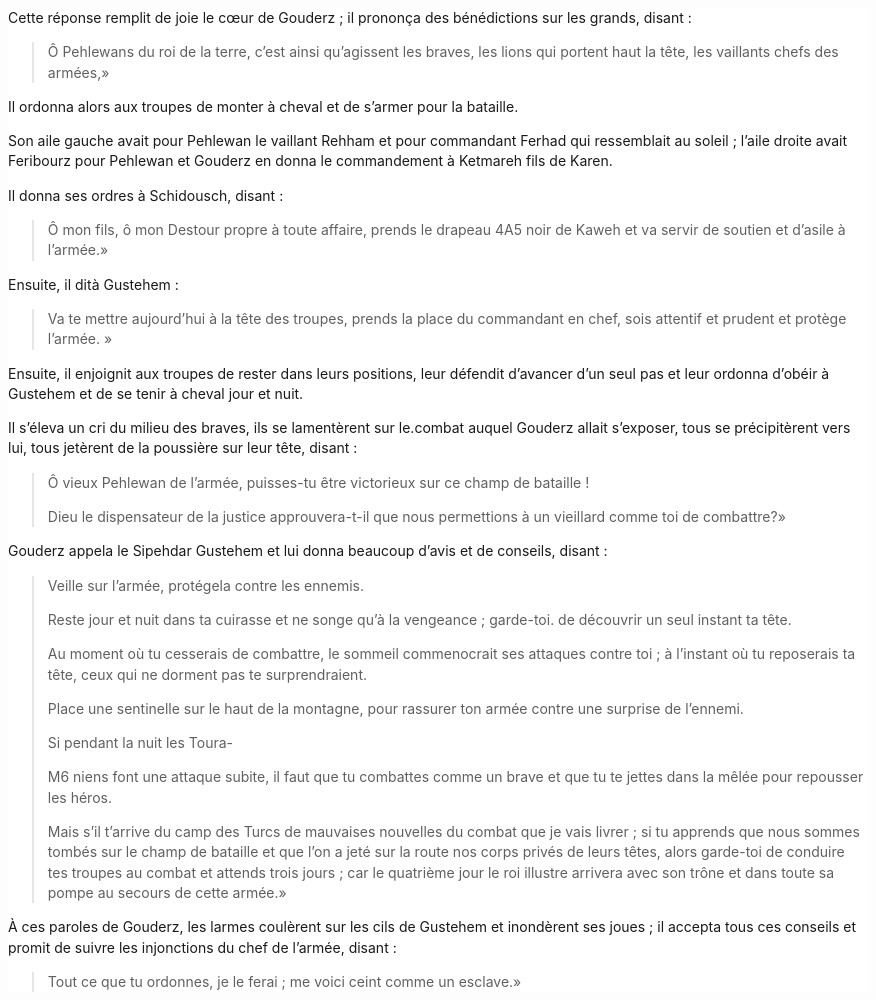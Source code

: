 Cette réponse remplit de joie le cœur de Gouderz ; il prononça des bénédictions sur les grands, disant :

> Ô Pehlewans du roi de la terre, c’est ainsi qu’agissent les braves, les lions qui portent haut la tête, les vaillants chefs des armées,»

Il ordonna alors aux troupes de monter à cheval et de s’armer pour la bataille.

Son aile gauche avait pour Pehlewan le vaillant Rehham et pour commandant Ferhad qui ressemblait au soleil ; l’aile droite avait Feribourz pour Pehlewan et Gouderz en donna le commandement à Ketmareh fils de Karen.

Il donna ses ordres à Schidousch, disant :

> Ô mon fils, ô mon Destour propre à toute affaire, prends le drapeau 4A5 noir de Kaweh et va servir de soutien et d’asile à l’armée.»

Ensuite, il dità Gustehem :

> Va te mettre aujourd’hui à la tête des troupes, prends la place du commandant en chef, sois attentif et prudent et protège l’armée. »

Ensuite, il enjoignit aux troupes de rester dans leurs positions, leur défendit d’avancer d’un seul pas et leur ordonna d’obéir à Gustehem et de se tenir à cheval jour et nuit.

Il s’éleva un cri du milieu des braves, ils se lamentèrent sur le.combat auquel Gouderz allait s’exposer, tous se précipitèrent vers lui, tous jetèrent de la poussière sur leur tête, disant :

> Ô vieux Pehlewan de l’armée, puisses-tu être victorieux sur ce champ de bataille !
>
> Dieu le dispensateur de la justice approuvera-t-il que nous permettions à un vieillard comme toi de combattre?»

Gouderz appela le Sipehdar Gustehem et lui donna beaucoup d’avis et de conseils, disant :

> Veille sur l’armée, protégela contre les ennemis.
>
> Reste jour et nuit dans ta cuirasse et ne songe qu’à la vengeance ; garde-toi. de découvrir un seul instant ta tête.
>
> Au moment où tu cesserais de combattre, le sommeil commenocrait ses attaques contre toi ; à l’instant où tu reposerais ta tête, ceux qui ne dorment pas te surprendraient.
>
> Place une sentinelle sur le haut de la montagne, pour rassurer ton armée contre une surprise de l’ennemi.
>
> Si pendant la nuit les Toura-
>
> M6 niens font une attaque subite, il faut que tu combattes comme un brave et que tu te jettes dans la mêlée pour repousser les héros.
>
> Mais s’il t’arrive du camp des Turcs de mauvaises nouvelles du combat que je vais livrer ; si tu apprends que nous sommes tombés sur le champ de bataille et que l’on a jeté sur la route nos corps privés de leurs têtes, alors garde-toi de conduire tes troupes au combat et attends trois jours ; car le quatrième jour le roi illustre arrivera avec son trône et dans toute sa pompe au secours de cette armée.»

À ces paroles de Gouderz, les larmes coulèrent sur les cils de Gustehem et inondèrent ses joues ; il accepta tous ces conseils et promit de suivre les injonctions du chef de l’armée, disant :

> Tout ce que tu ordonnes, je le ferai ; me voici ceint comme un esclave.»
